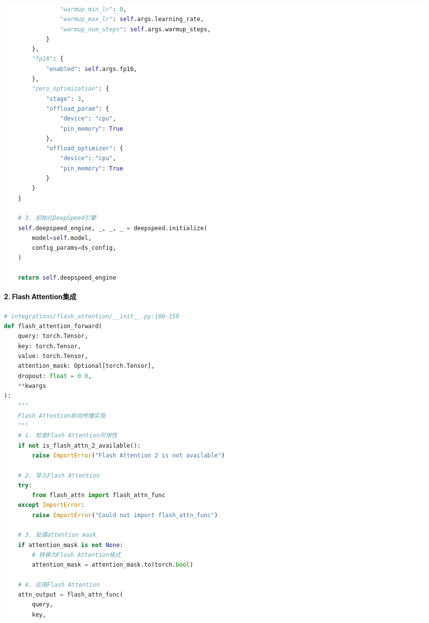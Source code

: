 ```python
                "warmup_min_lr": 0,
                "warmup_max_lr": self.args.learning_rate,
                "warmup_num_steps": self.args.warmup_steps,
            }
        },
        "fp16": {
            "enabled": self.args.fp16,
        },
        "zero_optimization": {
            "stage": 3,
            "offload_param": {
                "device": "cpu",
                "pin_memory": True
            },
            "offload_optimizer": {
                "device": "cpu",
                "pin_memory": True
            }
        }
    }

    # 3. 初始化DeepSpeed引擎
    self.deepspeed_engine, _, _, _ = deepspeed.initialize(
        model=self.model,
        config_params=ds_config,
    )

    return self.deepspeed_engine
```

#### 2. **Flash Attention集成**
```python
# integrations/flash_attention/__init__.py:100-150
def flash_attention_forward(
    query: torch.Tensor,
    key: torch.Tensor,
    value: torch.Tensor,
    attention_mask: Optional[torch.Tensor],
    dropout: float = 0.0,
    **kwargs
):
    """
    Flash Attention前向传播实现
    """
    # 1. 检查Flash Attention可用性
    if not is_flash_attn_2_available():
        raise ImportError("Flash Attention 2 is not available")

    # 2. 导入Flash Attention
    try:
        from flash_attn import flash_attn_func
    except ImportError:
        raise ImportError("Could not import flash_attn_func")

    # 3. 处理attention mask
    if attention_mask is not None:
        # 转换为Flash Attention格式
        attention_mask = attention_mask.to(torch.bool)

    # 4. 应用Flash Attention
    attn_output = flash_attn_func(
        query,
        key,
```
